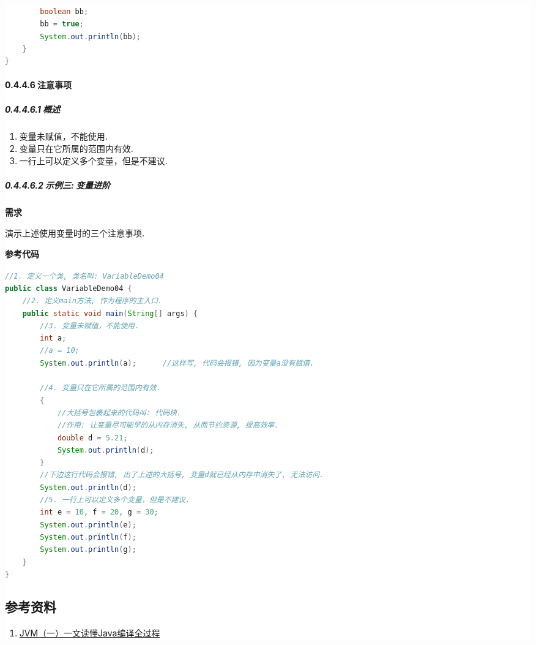 ```java
        boolean bb;
        bb = true;
        System.out.println(bb);
    }
}
```

#### 0.4.4.6 注意事项

##### 0.4.4.6.1 概述

1. 变量未赋值，不能使用.
2. 变量只在它所属的范围内有效.
3. 一行上可以定义多个变量，但是不建议.

##### 0.4.4.6.2 示例三: 变量进阶

**需求**

演示上述使用变量时的三个注意事项.

**参考代码**

```java
//1. 定义一个类, 类名叫: VariableDemo04
public class VariableDemo04 {
    //2. 定义main方法, 作为程序的主入口.
    public static void main(String[] args) {
        //3. 变量未赋值，不能使用.
        int a;
        //a = 10;
        System.out.println(a);      //这样写, 代码会报错, 因为变量a没有赋值.

        //4. 变量只在它所属的范围内有效.
        {
            //大括号包裹起来的代码叫: 代码块.
            //作用: 让变量尽可能早的从内存消失, 从而节约资源, 提高效率.
            double d = 5.21;
            System.out.println(d);
        }
        //下边这行代码会报错, 出了上述的大括号, 变量d就已经从内存中消失了, 无法访问.
        System.out.println(d);
        //5. 一行上可以定义多个变量，但是不建议.
        int e = 10, f = 20, g = 30;
        System.out.println(e);
        System.out.println(f);
        System.out.println(g);
    }
}
```



## 参考资料

1. [JVM（一）一文读懂Java编译全过程](https://blog.csdn.net/gonghaiyu/article/details/110727963)